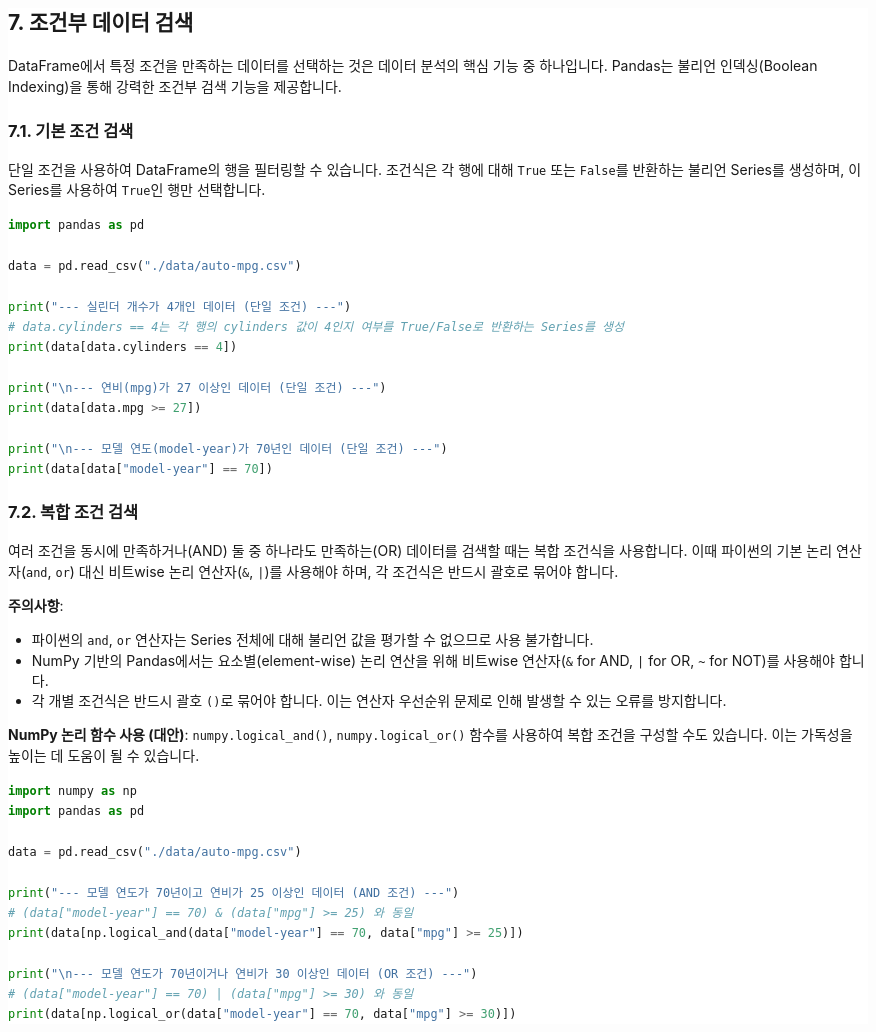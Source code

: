 ## 7. 조건부 데이터 검색

DataFrame에서 특정 조건을 만족하는 데이터를 선택하는 것은 데이터 분석의 핵심 기능 중 하나입니다. Pandas는 불리언 인덱싱(Boolean Indexing)을 통해 강력한 조건부 검색 기능을 제공합니다.

### 7.1. 기본 조건 검색

단일 조건을 사용하여 DataFrame의 행을 필터링할 수 있습니다. 조건식은 각 행에 대해 `True` 또는 `False`를 반환하는 불리언 Series를 생성하며, 이 Series를 사용하여 `True`인 행만 선택합니다.

```python
import pandas as pd

data = pd.read_csv("./data/auto-mpg.csv")

print("--- 실린더 개수가 4개인 데이터 (단일 조건) ---")
# data.cylinders == 4는 각 행의 cylinders 값이 4인지 여부를 True/False로 반환하는 Series를 생성
print(data[data.cylinders == 4])

print("\n--- 연비(mpg)가 27 이상인 데이터 (단일 조건) ---")
print(data[data.mpg >= 27])

print("\n--- 모델 연도(model-year)가 70년인 데이터 (단일 조건) ---")
print(data[data["model-year"] == 70])
```

### 7.2. 복합 조건 검색

여러 조건을 동시에 만족하거나(AND) 둘 중 하나라도 만족하는(OR) 데이터를 검색할 때는 복합 조건식을 사용합니다. 이때 파이썬의 기본 논리 연산자(`and`, `or`) 대신 비트wise 논리 연산자(`&`, `|`)를 사용해야 하며, 각 조건식은 반드시 괄호로 묶어야 합니다.

**주의사항**:
*   파이썬의 `and`, `or` 연산자는 Series 전체에 대해 불리언 값을 평가할 수 없으므로 사용 불가합니다.
*   NumPy 기반의 Pandas에서는 요소별(element-wise) 논리 연산을 위해 비트wise 연산자(`&` for AND, `|` for OR, `~` for NOT)를 사용해야 합니다.
*   각 개별 조건식은 반드시 괄호 `()`로 묶어야 합니다. 이는 연산자 우선순위 문제로 인해 발생할 수 있는 오류를 방지합니다.

**NumPy 논리 함수 사용 (대안)**:
`numpy.logical_and()`, `numpy.logical_or()` 함수를 사용하여 복합 조건을 구성할 수도 있습니다. 이는 가독성을 높이는 데 도움이 될 수 있습니다.

```python
import numpy as np
import pandas as pd

data = pd.read_csv("./data/auto-mpg.csv")

print("--- 모델 연도가 70년이고 연비가 25 이상인 데이터 (AND 조건) ---")
# (data["model-year"] == 70) & (data["mpg"] >= 25) 와 동일
print(data[np.logical_and(data["model-year"] == 70, data["mpg"] >= 25)])

print("\n--- 모델 연도가 70년이거나 연비가 30 이상인 데이터 (OR 조건) ---")
# (data["model-year"] == 70) | (data["mpg"] >= 30) 와 동일
print(data[np.logical_or(data["model-year"] == 70, data["mpg"] >= 30)])
```
